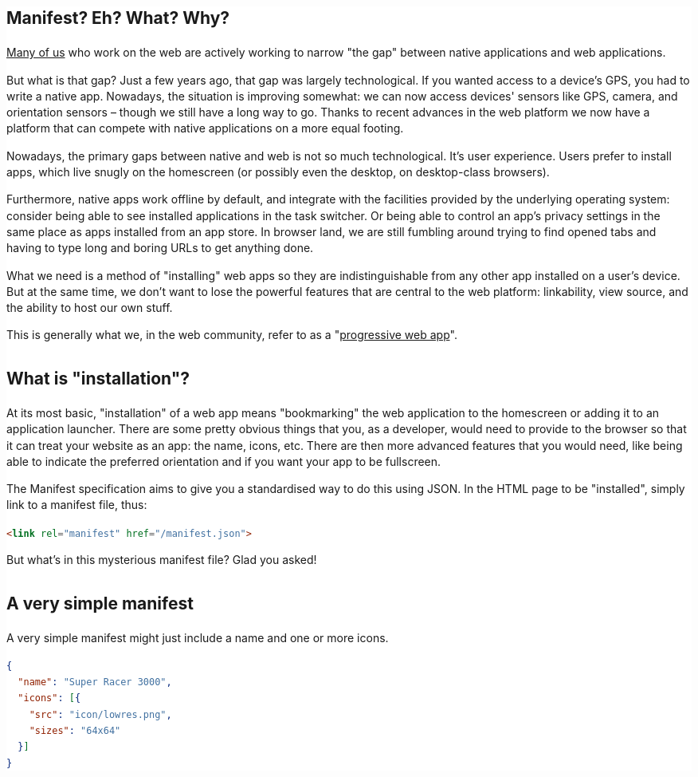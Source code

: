 ## Manifest? Eh? What? Why?

[Many of us](https://github.com/w3c/manifest/graphs/contributors) who work on the web are actively working to narrow "the gap" between native applications and web applications.

But what is that gap? Just a few years ago, that gap was largely technological. If you wanted access to a device’s GPS, you had to write a native app. Nowadays, the situation is improving somewhat: we can now access devices' sensors like GPS, camera, and orientation sensors – though we still have a long way to go. Thanks to recent advances in the web platform we now have a platform that can compete with native applications on a more equal footing.

Nowadays, the primary gaps between native and web is not so much technological. It’s user experience. Users prefer to install apps, which live snugly on the homescreen (or possibly even the desktop, on desktop-class browsers).

Furthermore, native apps work offline by default, and integrate with the facilities provided by the underlying operating system: consider being able to see installed applications in the task switcher. Or being able to control an app’s privacy settings in the same place as apps installed from an app store. In browser land, we are still fumbling around trying to find opened tabs and having to type long and boring URLs to get anything done.

What we need is a method of "installing" web apps so they are indistinguishable from any other app installed on a user’s device. But at the same time, we don’t want to lose the powerful features that are central to the web platform: linkability, view source, and the ability to host our own stuff. 

This is generally what we, in the web community, refer to as a "[progressive web app](https://en.wikipedia.org/wiki/Progressive_web_app)".

## What is "installation"?

At its most basic, "installation" of a web app means "bookmarking" the web application to the homescreen or adding it to an application launcher. There are some pretty obvious things that you, as a developer, would need to provide to the browser so that it can treat your website as an app: the name, icons, etc. There are then more advanced features that you would need, like being able to indicate the preferred orientation and if you want your app to be fullscreen.

The Manifest specification aims to give you a standardised way to do this using JSON. In the HTML page to be "installed", simply link to a manifest file, thus:

```HTML
<link rel="manifest" href="/manifest.json">
```

But what’s in this mysterious manifest file? Glad you asked!

## A very simple manifest

A very simple manifest might just include a name and one or more icons.

```JSON
{
  "name": "Super Racer 3000",
  "icons": [{
    "src": "icon/lowres.png",
    "sizes": "64x64"
  }]
}
```
